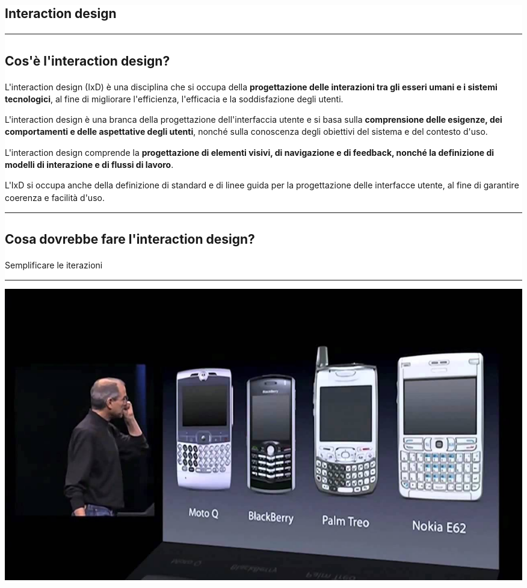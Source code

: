 ## Interaction design

---

## Cos'è l'interaction design?

L'interaction design (IxD) è una disciplina che si occupa della __progettazione delle interazioni tra gli esseri umani e i sistemi tecnologici__, al fine di migliorare l'efficienza, l'efficacia e la soddisfazione degli utenti.

L'interaction design è una branca della progettazione dell'interfaccia utente e si basa sulla __comprensione delle esigenze, dei comportamenti e delle aspettative degli utenti__, nonché sulla conoscenza degli obiettivi del sistema e del contesto d'uso.

L'interaction design comprende la __progettazione di elementi visivi, di navigazione e di feedback, nonché la definizione di modelli di interazione e di flussi di lavoro__.

L'IxD si occupa anche della definizione di standard e di linee guida per la progettazione delle interfacce utente, al fine di garantire coerenza e facilità d'uso.

---

## Cosa dovrebbe fare l'interaction design?

Semplificare le iterazioni

---

![center Tastiera width:800px](img/tastiera.jpg)
